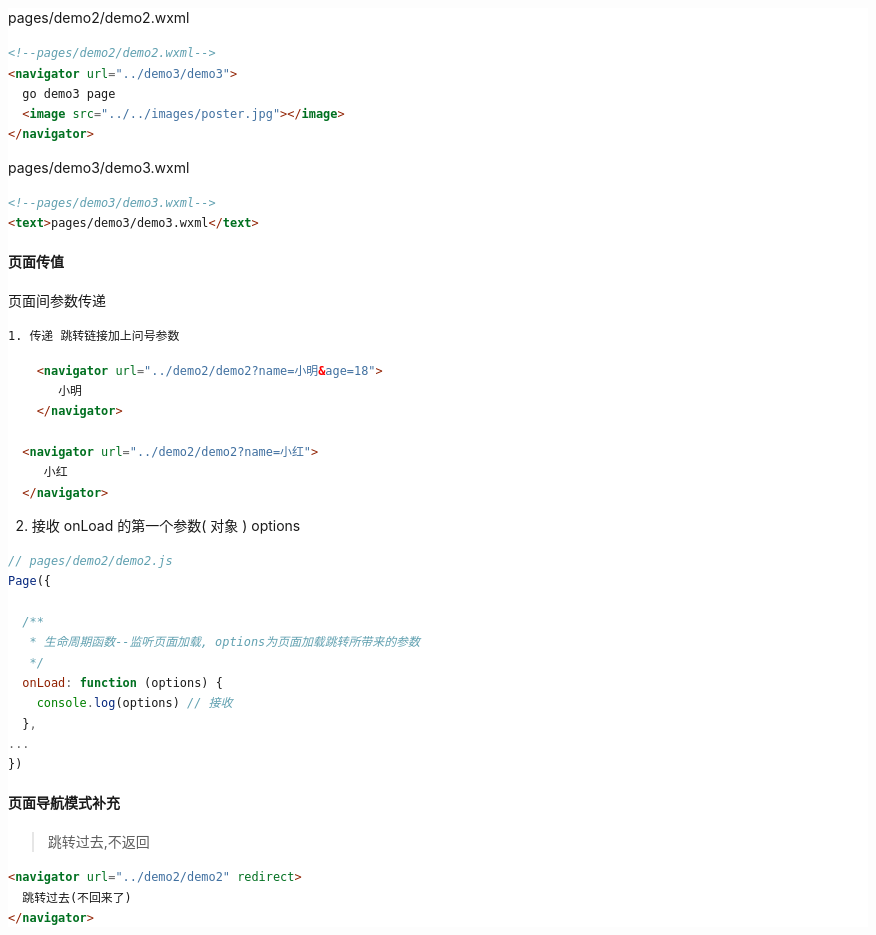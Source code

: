 pages/demo2/demo2.wxml

``` html
<!--pages/demo2/demo2.wxml-->
<navigator url="../demo3/demo3">
  go demo3 page
  <image src="../../images/poster.jpg"></image>
</navigator>
```

pages/demo3/demo3.wxml

``` html
<!--pages/demo3/demo3.wxml-->
<text>pages/demo3/demo3.wxml</text>
```



#### 页面传值

 页面间参数传递

    1. 传递 跳转链接加上问号参数 

``` html
    <navigator url="../demo2/demo2?name=小明&age=18">
       小明
    </navigator>

  <navigator url="../demo2/demo2?name=小红">
     小红
  </navigator>
```

2. 接收 onLoad 的第一个参数( 对象 ) options

``` js
// pages/demo2/demo2.js
Page({

  /**
   * 生命周期函数--监听页面加载, options为页面加载跳转所带来的参数
   */
  onLoad: function (options) {
    console.log(options) // 接收
  },
...
}) 
```



#### 页面导航模式补充

> 跳转过去,不返回

``` html
<navigator url="../demo2/demo2" redirect>
  跳转过去(不回来了)
</navigator>
```
